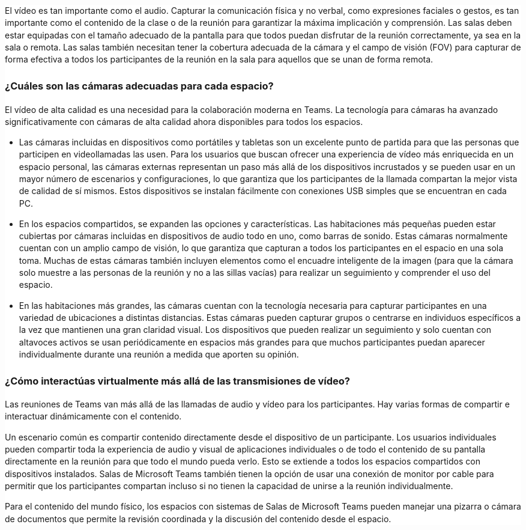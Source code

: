 El vídeo es tan importante como el audio. Capturar la comunicación física y no verbal, como expresiones faciales o gestos, es tan importante como el contenido de la clase o de la reunión para garantizar la máxima implicación y comprensión. Las salas deben estar equipadas con el tamaño adecuado de la pantalla para que todos puedan disfrutar de la reunión correctamente, ya sea en la sala o remota. Las salas también necesitan tener la cobertura adecuada de la cámara y el campo de visión (FOV) para capturar de forma efectiva a todos los participantes de la reunión en la sala para aquellos que se unan de forma remota.

### <a name="what-are-the-right-cameras-for-each-space"></a>¿Cuáles son las cámaras adecuadas para cada espacio?

El vídeo de alta calidad es una necesidad para la colaboración moderna en Teams. La tecnología para cámaras ha avanzado significativamente con cámaras de alta calidad ahora disponibles para todos los espacios.

- Las cámaras incluidas en dispositivos como portátiles y tabletas son un excelente punto de partida para que las personas que participen en videollamadas las usen. Para los usuarios que buscan ofrecer una experiencia de vídeo más enriquecida en un espacio personal, las cámaras externas representan un paso más allá de los dispositivos incrustados y se pueden usar en un mayor número de escenarios y configuraciones, lo que garantiza que los participantes de la llamada compartan la mejor vista de calidad de sí mismos. Estos dispositivos se instalan fácilmente con conexiones USB simples que se encuentran en cada PC.

- En los espacios compartidos, se expanden las opciones y características. Las habitaciones más pequeñas pueden estar cubiertas por cámaras incluidas en dispositivos de audio todo en uno, como barras de sonido. Estas cámaras normalmente cuentan con un amplio campo de visión, lo que garantiza que capturan a todos los participantes en el espacio en una sola toma. Muchas de estas cámaras también incluyen elementos como el encuadre inteligente de la imagen (para que la cámara solo muestre a las personas de la reunión y no a las sillas vacías) para realizar un seguimiento y comprender el uso del espacio.

- En las habitaciones más grandes, las cámaras cuentan con la tecnología necesaria para capturar participantes en una variedad de ubicaciones a distintas distancias. Estas cámaras pueden capturar grupos o centrarse en individuos específicos a la vez que mantienen una gran claridad visual. Los dispositivos que pueden realizar un seguimiento y solo cuentan con altavoces activos se usan periódicamente en espacios más grandes para que muchos participantes puedan aparecer individualmente durante una reunión a medida que aporten su opinión.

### <a name="how-do-you-interact-virtually-beyond-video-streams"></a>¿Cómo interactúas virtualmente más allá de las transmisiones de vídeo?

Las reuniones de Teams van más allá de las llamadas de audio y vídeo para los participantes. Hay varias formas de compartir e interactuar dinámicamente con el contenido.

Un escenario común es compartir contenido directamente desde el dispositivo de un participante. Los usuarios individuales pueden compartir toda la experiencia de audio y visual de aplicaciones individuales o de todo el contenido de su pantalla directamente en la reunión para que todo el mundo pueda verlo. Esto se extiende a todos los espacios compartidos con dispositivos instalados. Salas de Microsoft Teams también tienen la opción de usar una conexión de monitor por cable para permitir que los participantes compartan incluso si no tienen la capacidad de unirse a la reunión individualmente.

Para el contenido del mundo físico, los espacios con sistemas de Salas de Microsoft Teams pueden manejar una pizarra o cámara de documentos que permite la revisión coordinada y la discusión del contenido desde el espacio.

